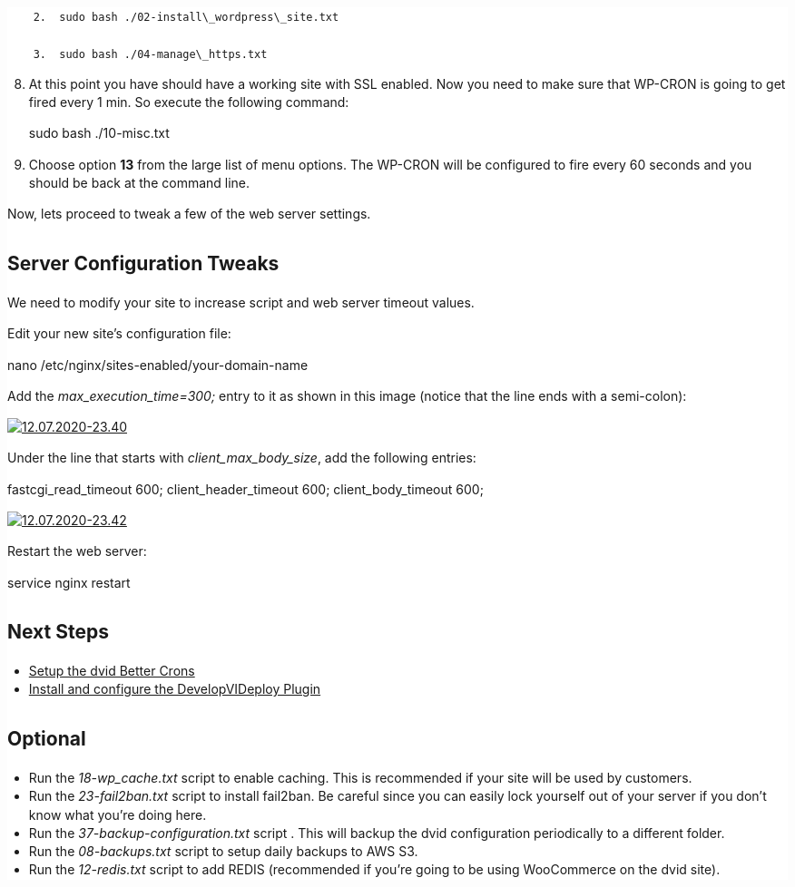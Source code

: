         2.  sudo bash ./02-install\_wordpress\_site.txt
            
        3.  sudo bash ./04-manage\_https.txt
            
8.  At this point you have should have a working site with SSL enabled. Now you need to make sure that WP-CRON is going to get fired every 1 min. So execute the following command:
    
    sudo bash ./10-misc.txt
    
9.  Choose option **13** from the large list of menu options. The WP-CRON will be configured to fire every 60 seconds and you should be back at the command line.

Now, lets proceed to tweak a few of the web server settings.

## Server Configuration Tweaks

We need to modify your site to increase script and web server timeout values.

Edit your new site’s configuration file:

nano /etc/nginx/sites-enabled/your-domain-name

Add the _max\_execution\_time=300;_ entry to it as shown in this image (notice that the line ends with a semi-colon):

[![12.07.2020-23.40](https://web.archive.org/web/20231001082813im_/https://content.screencast.com/users/StructuredMarketsInc/folders/DevelopVIDeploy/media/b56aa2a2-03fa-4ab7-a52d-76c7ffa6cd1a/12.07.2020-23.png?source=oembed)](https://web.archive.org/web/20231001082813/https://www.screencast.com/t/qLV0pQVnMOra)

Under the line that starts with _client\_max\_body\_size_, add the following entries:

fastcgi\_read\_timeout 600;
client\_header\_timeout 600;
client\_body\_timeout  600;

[![12.07.2020-23.42](https://web.archive.org/web/20231001082813im_/https://content.screencast.com/users/StructuredMarketsInc/folders/DevelopVIDeploy/media/84002a45-e398-48ab-b01a-b62c9ed01355/12.07.2020-23.png?source=oembed)](https://web.archive.org/web/20231001082813/https://www.screencast.com/t/LmH1Iof1HU)

Restart the web server:

service nginx restart

## Next Steps

*   [Setup the dvid Better Crons](https://web.archive.org/web/20231001082813/https://developvideploy.com/documentation/wpcloud-deploy/better-dvid-crons/)
*   [Install and configure the DevelopVIDeploy Plugin](https://web.archive.org/web/20231001082813/https://developvideploy.com/documentation/wpcloud-deploy/introduction-to-wpcloud-deploy/)

## Optional

*   Run the _18-wp\_cache.txt_ script to enable caching. This is recommended if your site will be used by customers.
*   Run the _23-fail2ban.txt_ script to install fail2ban. Be careful since you can easily lock yourself out of your server if you don’t know what you’re doing here.
*   Run the _37-backup-configuration.txt_ script . This will backup the dvid configuration periodically to a different folder.
*   Run the _08-backups.txt_ script to setup daily backups to AWS S3.
*   Run the _12-redis.txt_ script to add REDIS (recommended if you’re going to be using WooCommerce on the dvid site).
